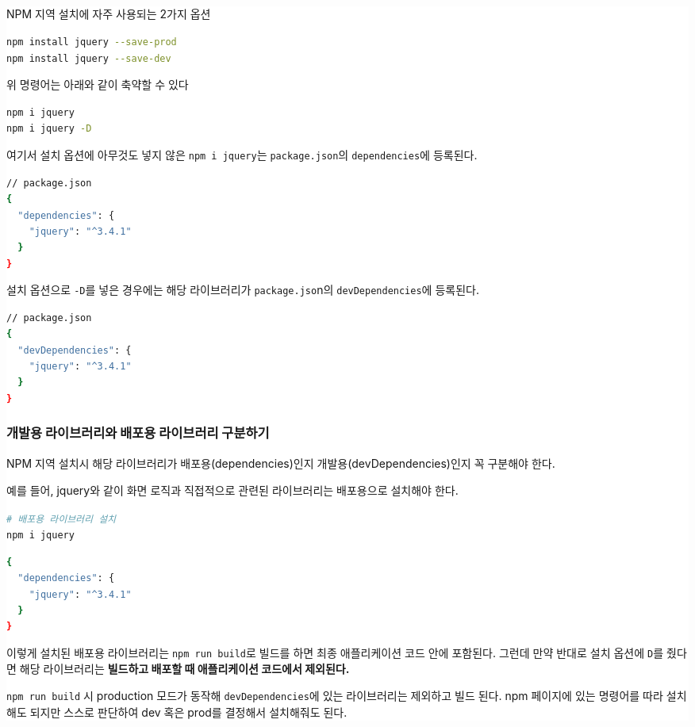 NPM 지역 설치에 자주 사용되는 2가지 옵션

```bash
npm install jquery --save-prod
npm install jquery --save-dev
```

위 명령어는 아래와 같이 축약할 수 있다

```bash
npm i jquery
npm i jquery -D
```

여기서 설치 옵션에 아무것도 넣지 않은 `npm i jquery`는 `package.json`의 `dependencies`에 등록된다.

```bash
// package.json
{
  "dependencies": {
    "jquery": "^3.4.1"
  }
}
```

설치 옵션으로 `-D`를 넣은 경우에는 해당 라이브러리가 `package.jso`n의 `devDependencies`에 등록된다.

```bash
// package.json
{
  "devDependencies": {
    "jquery": "^3.4.1"
  }
}
```

### 개발용 라이브러리와 배포용 라이브러리 구분하기

NPM 지역 설치시 해당 라이브러리가 배포용(dependencies)인지 개발용(devDependencies)인지 꼭 구분해야 한다.

예를 들어, jquery와 같이 화면 로직과 직접적으로 관련된 라이브러리는 배포용으로 설치해야 한다. 
```bash
# 배포용 라이브러리 설치
npm i jquery
```

```bash
{
  "dependencies": {
    "jquery": "^3.4.1"
  }
}
```

이렇게 설치된 배포용 라이브러리는 `npm run build`로 빌드를 하면 최종 애플리케이션 코드 안에 포함된다. 그런데 만약 반대로 설치 옵션에 `D`를 줬다면 해당 라이브러리는 **빌드하고 배포할 때 애플리케이션 코드에서 제외된다.** 

`npm run build` 시 production 모드가 동작해 `devDependencies`에 있는 라이브러리는 제외하고 빌드 된다. npm 페이지에 있는 명령어를 따라 설치해도 되지만 스스로 판단하여 dev 혹은 prod를 결정해서 설치해줘도 된다.
